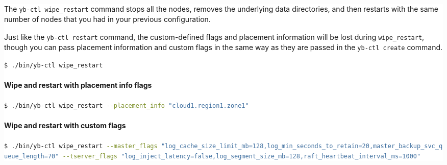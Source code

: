 The `yb-ctl wipe_restart` command stops all the nodes, removes the underlying data directories, and then restarts with the same number of nodes that you had in your previous configuration.

Just like the `yb-ctl restart` command, the custom-defined flags and placement information will be lost during `wipe_restart`, though you can pass placement information and custom flags in the same way as they are passed in the `yb-ctl create` command.

```sh
$ ./bin/yb-ctl wipe_restart
```

#### Wipe and restart with placement info flags

```sh
$ ./bin/yb-ctl wipe_restart --placement_info "cloud1.region1.zone1" 
```

#### Wipe and restart with custom flags

```sh
$ ./bin/yb-ctl wipe_restart --master_flags "log_cache_size_limit_mb=128,log_min_seconds_to_retain=20,master_backup_svc_queue_length=70" --tserver_flags "log_inject_latency=false,log_segment_size_mb=128,raft_heartbeat_interval_ms=1000"
```
